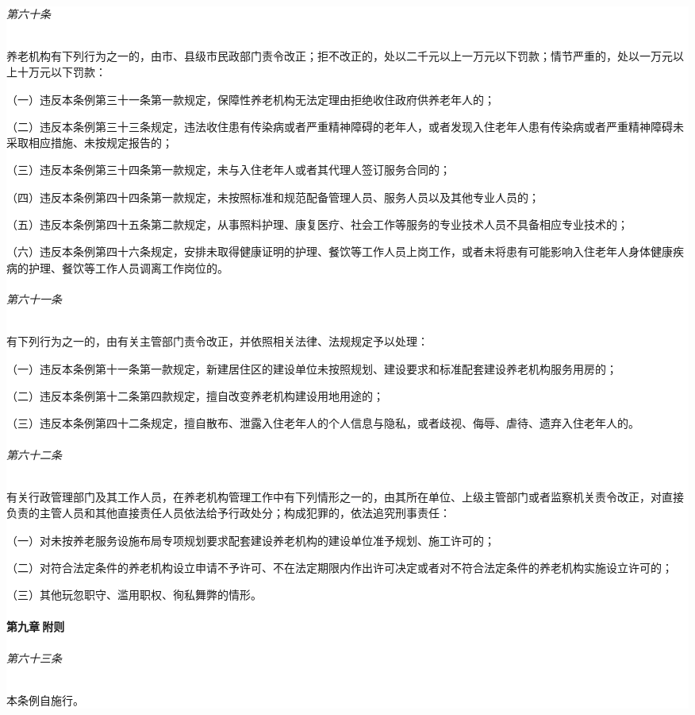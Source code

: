 ###### 第六十条

养老机构有下列行为之一的，由市、县级市民政部门责令改正；拒不改正的，处以二千元以上一万元以下罚款；情节严重的，处以一万元以上十万元以下罚款：

（一）违反本条例第三十一条第一款规定，保障性养老机构无法定理由拒绝收住政府供养老年人的；

（二）违反本条例第三十三条规定，违法收住患有传染病或者严重精神障碍的老年人，或者发现入住老年人患有传染病或者严重精神障碍未采取相应措施、未按规定报告的；

（三）违反本条例第三十四条第一款规定，未与入住老年人或者其代理人签订服务合同的；

（四）违反本条例第四十四条第一款规定，未按照标准和规范配备管理人员、服务人员以及其他专业人员的；

（五）违反本条例第四十五条第二款规定，从事照料护理、康复医疗、社会工作等服务的专业技术人员不具备相应专业技术的；

（六）违反本条例第四十六条规定，安排未取得健康证明的护理、餐饮等工作人员上岗工作，或者未将患有可能影响入住老年人身体健康疾病的护理、餐饮等工作人员调离工作岗位的。

###### 第六十一条

有下列行为之一的，由有关主管部门责令改正，并依照相关法律、法规规定予以处理：

（一）违反本条例第十一条第一款规定，新建居住区的建设单位未按照规划、建设要求和标准配套建设养老机构服务用房的；

（二）违反本条例第十二条第四款规定，擅自改变养老机构建设用地用途的；

（三）违反本条例第四十二条规定，擅自散布、泄露入住老年人的个人信息与隐私，或者歧视、侮辱、虐待、遗弃入住老年人的。

###### 第六十二条

有关行政管理部门及其工作人员，在养老机构管理工作中有下列情形之一的，由其所在单位、上级主管部门或者监察机关责令改正，对直接负责的主管人员和其他直接责任人员依法给予行政处分；构成犯罪的，依法追究刑事责任：

（一）对未按养老服务设施布局专项规划要求配套建设养老机构的建设单位准予规划、施工许可的；

（二）对符合法定条件的养老机构设立申请不予许可、不在法定期限内作出许可决定或者对不符合法定条件的养老机构实施设立许可的；

（三）其他玩忽职守、滥用职权、徇私舞弊的情形。

#### 第九章 附则

###### 第六十三条

本条例自施行。
